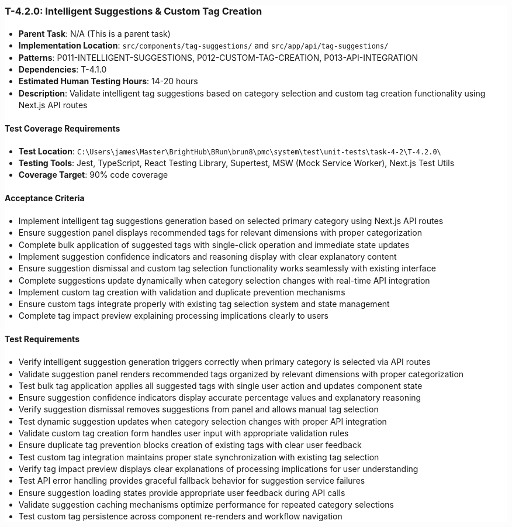 
### T-4.2.0: Intelligent Suggestions & Custom Tag Creation

- **Parent Task**: N/A (This is a parent task)
- **Implementation Location**: `src/components/tag-suggestions/` and `src/app/api/tag-suggestions/`
- **Patterns**: P011-INTELLIGENT-SUGGESTIONS, P012-CUSTOM-TAG-CREATION, P013-API-INTEGRATION
- **Dependencies**: T-4.1.0
- **Estimated Human Testing Hours**: 14-20 hours
- **Description**: Validate intelligent tag suggestions based on category selection and custom tag creation functionality using Next.js API routes

#### Test Coverage Requirements
- **Test Location**: `C:\Users\james\Master\BrightHub\BRun\brun8\pmc\system\test\unit-tests\task-4-2\T-4.2.0\`
- **Testing Tools**: Jest, TypeScript, React Testing Library, Supertest, MSW (Mock Service Worker), Next.js Test Utils
- **Coverage Target**: 90% code coverage

#### Acceptance Criteria
- Implement intelligent tag suggestions generation based on selected primary category using Next.js API routes
- Ensure suggestion panel displays recommended tags for relevant dimensions with proper categorization
- Complete bulk application of suggested tags with single-click operation and immediate state updates
- Implement suggestion confidence indicators and reasoning display with clear explanatory content
- Ensure suggestion dismissal and custom tag selection functionality works seamlessly with existing interface
- Complete suggestions update dynamically when category selection changes with real-time API integration
- Implement custom tag creation with validation and duplicate prevention mechanisms
- Ensure custom tags integrate properly with existing tag selection system and state management
- Complete tag impact preview explaining processing implications clearly to users

#### Test Requirements
- Verify intelligent suggestion generation triggers correctly when primary category is selected via API routes
- Validate suggestion panel renders recommended tags organized by relevant dimensions with proper categorization
- Test bulk tag application applies all suggested tags with single user action and updates component state
- Ensure suggestion confidence indicators display accurate percentage values and explanatory reasoning
- Verify suggestion dismissal removes suggestions from panel and allows manual tag selection
- Test dynamic suggestion updates when category selection changes with proper API integration
- Validate custom tag creation form handles user input with appropriate validation rules
- Ensure duplicate tag prevention blocks creation of existing tags with clear user feedback
- Test custom tag integration maintains proper state synchronization with existing tag selection
- Verify tag impact preview displays clear explanations of processing implications for user understanding
- Test API error handling provides graceful fallback behavior for suggestion service failures
- Ensure suggestion loading states provide appropriate user feedback during API calls
- Validate suggestion caching mechanisms optimize performance for repeated category selections
- Test custom tag persistence across component re-renders and workflow navigation
